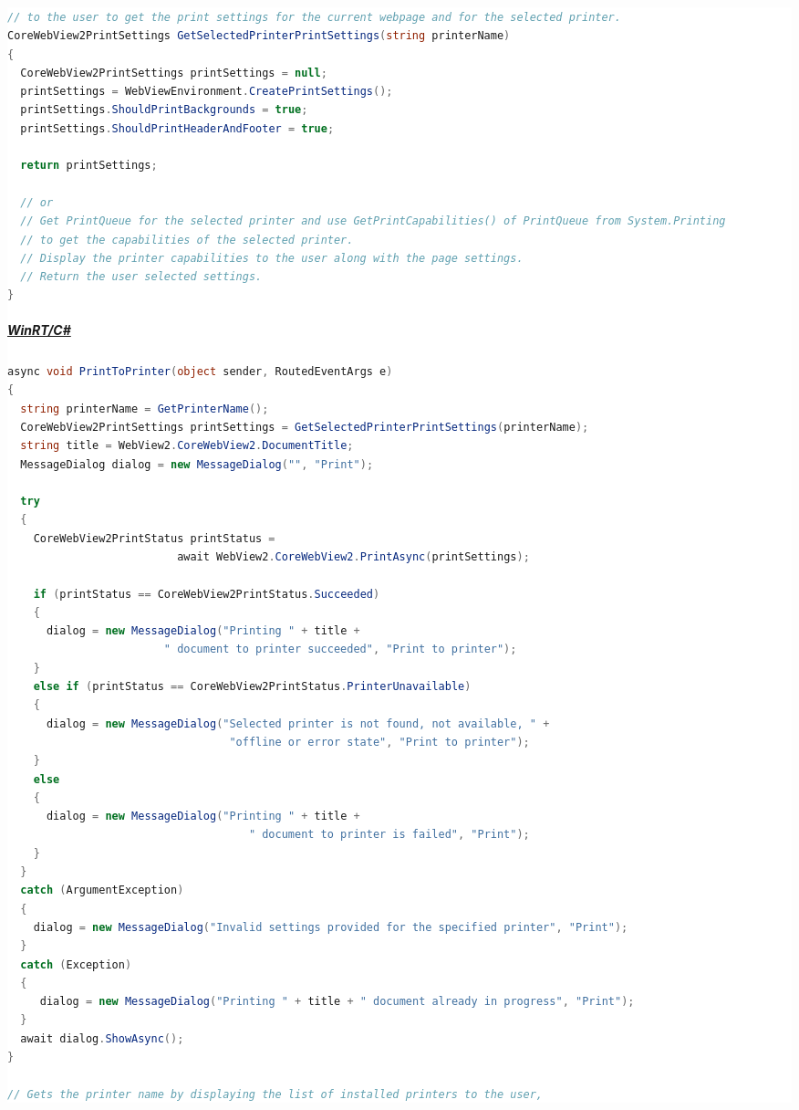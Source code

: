 ```csharp
// to the user to get the print settings for the current webpage and for the selected printer.
CoreWebView2PrintSettings GetSelectedPrinterPrintSettings(string printerName)
{
  CoreWebView2PrintSettings printSettings = null;
  printSettings = WebViewEnvironment.CreatePrintSettings();
  printSettings.ShouldPrintBackgrounds = true;
  printSettings.ShouldPrintHeaderAndFooter = true;

  return printSettings;

  // or
  // Get PrintQueue for the selected printer and use GetPrintCapabilities() of PrintQueue from System.Printing
  // to get the capabilities of the selected printer.
  // Display the printer capabilities to the user along with the page settings.
  // Return the user selected settings.
}
```




##### [WinRT/C#](#tab/winrtcsharp)

```csharp
async void PrintToPrinter(object sender, RoutedEventArgs e)
{
  string printerName = GetPrinterName();
  CoreWebView2PrintSettings printSettings = GetSelectedPrinterPrintSettings(printerName);
  string title = WebView2.CoreWebView2.DocumentTitle;
  MessageDialog dialog = new MessageDialog("", "Print");

  try
  {
    CoreWebView2PrintStatus printStatus =
                          await WebView2.CoreWebView2.PrintAsync(printSettings);

    if (printStatus == CoreWebView2PrintStatus.Succeeded)
    {
      dialog = new MessageDialog("Printing " + title +
                        " document to printer succeeded", "Print to printer");
    }
    else if (printStatus == CoreWebView2PrintStatus.PrinterUnavailable)
    {
      dialog = new MessageDialog("Selected printer is not found, not available, " +
                                  "offline or error state", "Print to printer");
    }
    else
    {
      dialog = new MessageDialog("Printing " + title +
                                     " document to printer is failed", "Print");
    }
  }
  catch (ArgumentException)
  {
    dialog = new MessageDialog("Invalid settings provided for the specified printer", "Print");
  }
  catch (Exception)
  {
     dialog = new MessageDialog("Printing " + title + " document already in progress", "Print");
  }
  await dialog.ShowAsync();
}

// Gets the printer name by displaying the list of installed printers to the user, 
```